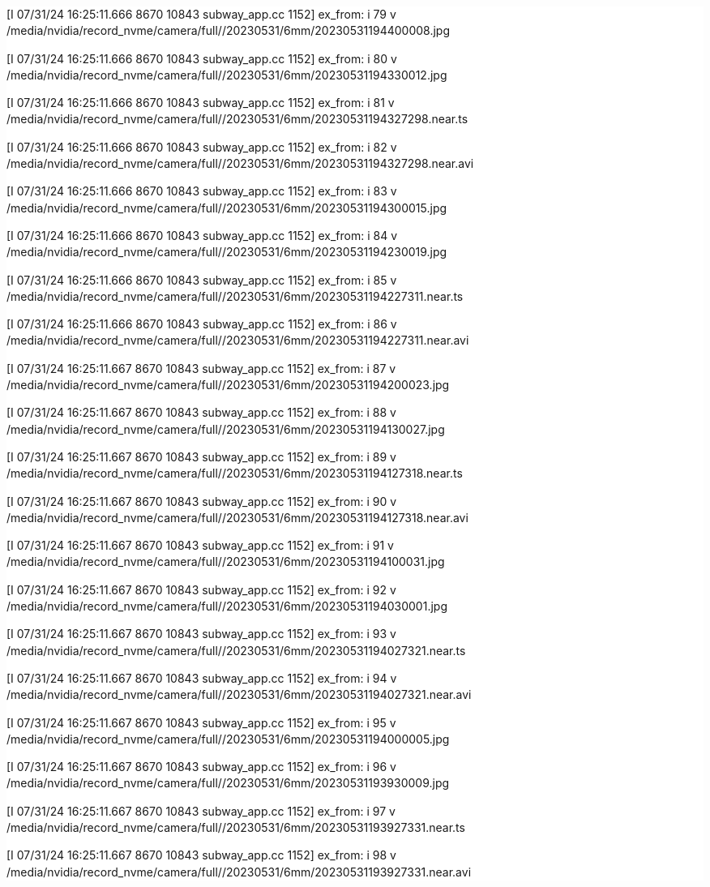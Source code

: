 [I 07/31/24 16:25:11.666 8670 10843 subway_app.cc 1152] ex_from: i 79 v /media/nvidia/record_nvme/camera/full//20230531/6mm/20230531194400008.jpg

[I 07/31/24 16:25:11.666 8670 10843 subway_app.cc 1152] ex_from: i 80 v /media/nvidia/record_nvme/camera/full//20230531/6mm/20230531194330012.jpg

[I 07/31/24 16:25:11.666 8670 10843 subway_app.cc 1152] ex_from: i 81 v /media/nvidia/record_nvme/camera/full//20230531/6mm/20230531194327298.near.ts

[I 07/31/24 16:25:11.666 8670 10843 subway_app.cc 1152] ex_from: i 82 v /media/nvidia/record_nvme/camera/full//20230531/6mm/20230531194327298.near.avi

[I 07/31/24 16:25:11.666 8670 10843 subway_app.cc 1152] ex_from: i 83 v /media/nvidia/record_nvme/camera/full//20230531/6mm/20230531194300015.jpg

[I 07/31/24 16:25:11.666 8670 10843 subway_app.cc 1152] ex_from: i 84 v /media/nvidia/record_nvme/camera/full//20230531/6mm/20230531194230019.jpg

[I 07/31/24 16:25:11.666 8670 10843 subway_app.cc 1152] ex_from: i 85 v /media/nvidia/record_nvme/camera/full//20230531/6mm/20230531194227311.near.ts

[I 07/31/24 16:25:11.666 8670 10843 subway_app.cc 1152] ex_from: i 86 v /media/nvidia/record_nvme/camera/full//20230531/6mm/20230531194227311.near.avi

[I 07/31/24 16:25:11.667 8670 10843 subway_app.cc 1152] ex_from: i 87 v /media/nvidia/record_nvme/camera/full//20230531/6mm/20230531194200023.jpg

[I 07/31/24 16:25:11.667 8670 10843 subway_app.cc 1152] ex_from: i 88 v /media/nvidia/record_nvme/camera/full//20230531/6mm/20230531194130027.jpg

[I 07/31/24 16:25:11.667 8670 10843 subway_app.cc 1152] ex_from: i 89 v /media/nvidia/record_nvme/camera/full//20230531/6mm/20230531194127318.near.ts

[I 07/31/24 16:25:11.667 8670 10843 subway_app.cc 1152] ex_from: i 90 v /media/nvidia/record_nvme/camera/full//20230531/6mm/20230531194127318.near.avi

[I 07/31/24 16:25:11.667 8670 10843 subway_app.cc 1152] ex_from: i 91 v /media/nvidia/record_nvme/camera/full//20230531/6mm/20230531194100031.jpg

[I 07/31/24 16:25:11.667 8670 10843 subway_app.cc 1152] ex_from: i 92 v /media/nvidia/record_nvme/camera/full//20230531/6mm/20230531194030001.jpg

[I 07/31/24 16:25:11.667 8670 10843 subway_app.cc 1152] ex_from: i 93 v /media/nvidia/record_nvme/camera/full//20230531/6mm/20230531194027321.near.ts

[I 07/31/24 16:25:11.667 8670 10843 subway_app.cc 1152] ex_from: i 94 v /media/nvidia/record_nvme/camera/full//20230531/6mm/20230531194027321.near.avi

[I 07/31/24 16:25:11.667 8670 10843 subway_app.cc 1152] ex_from: i 95 v /media/nvidia/record_nvme/camera/full//20230531/6mm/20230531194000005.jpg

[I 07/31/24 16:25:11.667 8670 10843 subway_app.cc 1152] ex_from: i 96 v /media/nvidia/record_nvme/camera/full//20230531/6mm/20230531193930009.jpg

[I 07/31/24 16:25:11.667 8670 10843 subway_app.cc 1152] ex_from: i 97 v /media/nvidia/record_nvme/camera/full//20230531/6mm/20230531193927331.near.ts

[I 07/31/24 16:25:11.667 8670 10843 subway_app.cc 1152] ex_from: i 98 v /media/nvidia/record_nvme/camera/full//20230531/6mm/20230531193927331.near.avi
